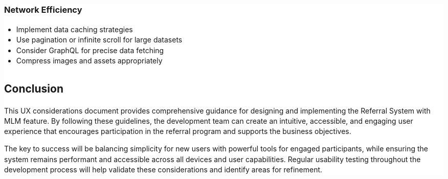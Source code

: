 ### Network Efficiency
- Implement data caching strategies
- Use pagination or infinite scroll for large datasets
- Consider GraphQL for precise data fetching
- Compress images and assets appropriately

## Conclusion

This UX considerations document provides comprehensive guidance for designing and implementing the Referral System with MLM feature. By following these guidelines, the development team can create an intuitive, accessible, and engaging user experience that encourages participation in the referral program and supports the business objectives.

The key to success will be balancing simplicity for new users with powerful tools for engaged participants, while ensuring the system remains performant and accessible across all devices and user capabilities. Regular usability testing throughout the development process will help validate these considerations and identify areas for refinement. 